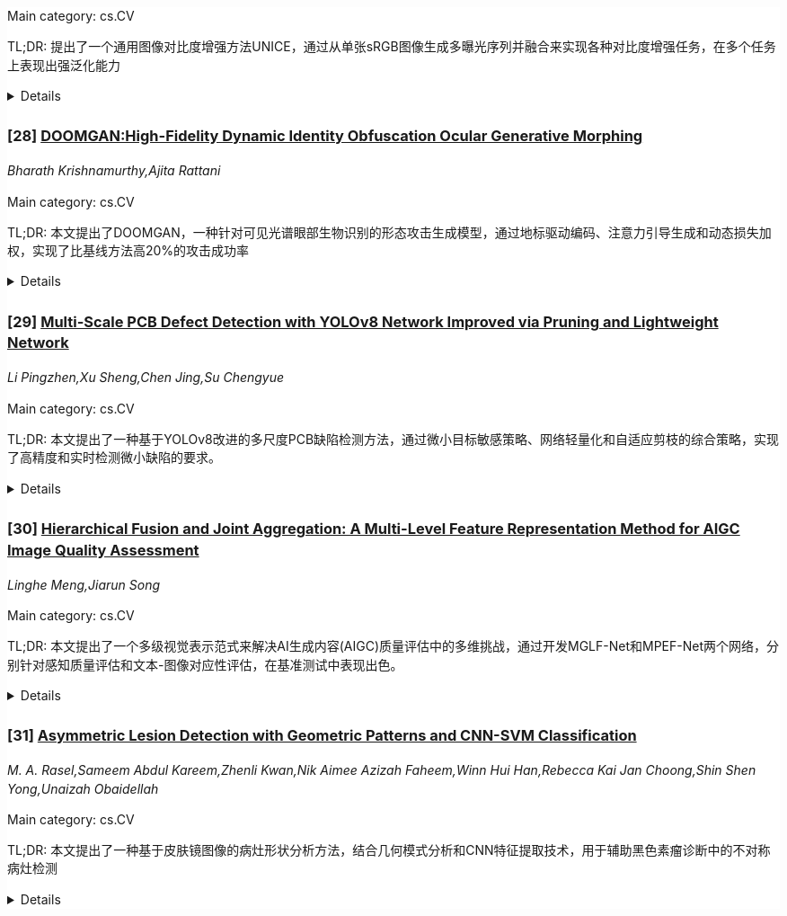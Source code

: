 Main category: cs.CV

TL;DR: 提出了一个通用图像对比度增强方法UNICE，通过从单张sRGB图像生成多曝光序列并融合来实现各种对比度增强任务，在多个任务上表现出强泛化能力


<details><summary>Details</summary></details>


### [28] [DOOMGAN:High-Fidelity Dynamic Identity Obfuscation Ocular Generative Morphing](https://arxiv.org/abs/2507.17158)
*Bharath Krishnamurthy,Ajita Rattani*

Main category: cs.CV

TL;DR: 本文提出了DOOMGAN，一种针对可见光谱眼部生物识别的形态攻击生成模型，通过地标驱动编码、注意力引导生成和动态损失加权，实现了比基线方法高20%的攻击成功率


<details><summary>Details</summary></details>


### [29] [Multi-Scale PCB Defect Detection with YOLOv8 Network Improved via Pruning and Lightweight Network](https://arxiv.org/abs/2507.17176)
*Li Pingzhen,Xu Sheng,Chen Jing,Su Chengyue*

Main category: cs.CV

TL;DR: 本文提出了一种基于YOLOv8改进的多尺度PCB缺陷检测方法，通过微小目标敏感策略、网络轻量化和自适应剪枝的综合策略，实现了高精度和实时检测微小缺陷的要求。


<details><summary>Details</summary></details>


### [30] [Hierarchical Fusion and Joint Aggregation: A Multi-Level Feature Representation Method for AIGC Image Quality Assessment](https://arxiv.org/abs/2507.17182)
*Linghe Meng,Jiarun Song*

Main category: cs.CV

TL;DR: 本文提出了一个多级视觉表示范式来解决AI生成内容(AIGC)质量评估中的多维挑战，通过开发MGLF-Net和MPEF-Net两个网络，分别针对感知质量评估和文本-图像对应性评估，在基准测试中表现出色。


<details><summary>Details</summary></details>


### [31] [Asymmetric Lesion Detection with Geometric Patterns and CNN-SVM Classification](https://arxiv.org/abs/2507.17185)
*M. A. Rasel,Sameem Abdul Kareem,Zhenli Kwan,Nik Aimee Azizah Faheem,Winn Hui Han,Rebecca Kai Jan Choong,Shin Shen Yong,Unaizah Obaidellah*

Main category: cs.CV

TL;DR: 本文提出了一种基于皮肤镜图像的病灶形状分析方法，结合几何模式分析和CNN特征提取技术，用于辅助黑色素瘤诊断中的不对称病灶检测


<details><summary>Details</summary></details>
